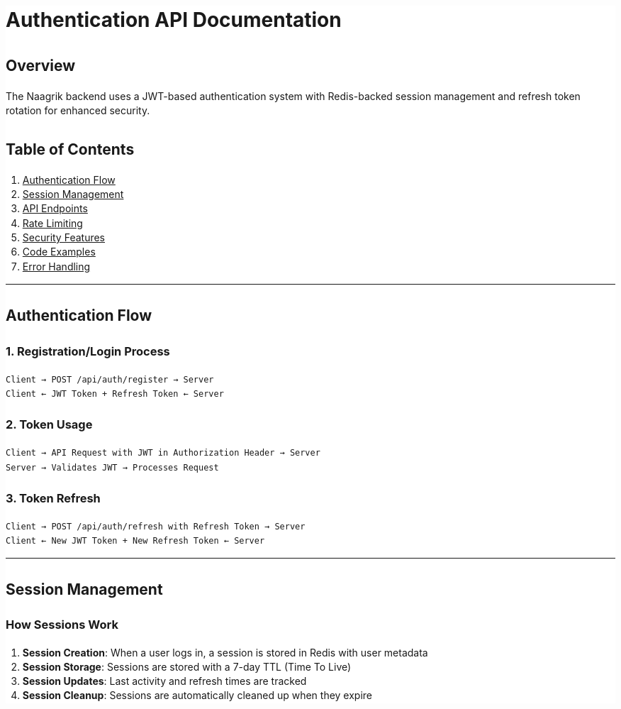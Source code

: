 # Authentication API Documentation

## Overview

The Naagrik backend uses a JWT-based authentication system with Redis-backed session management and refresh token rotation for enhanced security.

## Table of Contents

1. [Authentication Flow](#authentication-flow)
2. [Session Management](#session-management)
3. [API Endpoints](#api-endpoints)
4. [Rate Limiting](#rate-limiting)
5. [Security Features](#security-features)
6. [Code Examples](#code-examples)
7. [Error Handling](#error-handling)

---

## Authentication Flow

### 1. Registration/Login Process
```
Client → POST /api/auth/register → Server
Client ← JWT Token + Refresh Token ← Server
```

### 2. Token Usage
```
Client → API Request with JWT in Authorization Header → Server
Server → Validates JWT → Processes Request
```

### 3. Token Refresh
```
Client → POST /api/auth/refresh with Refresh Token → Server
Client ← New JWT Token + New Refresh Token ← Server
```

---

## Session Management

### How Sessions Work

1. **Session Creation**: When a user logs in, a session is stored in Redis with user metadata
2. **Session Storage**: Sessions are stored with a 7-day TTL (Time To Live)
3. **Session Updates**: Last activity and refresh times are tracked
4. **Session Cleanup**: Sessions are automatically cleaned up when they expire
